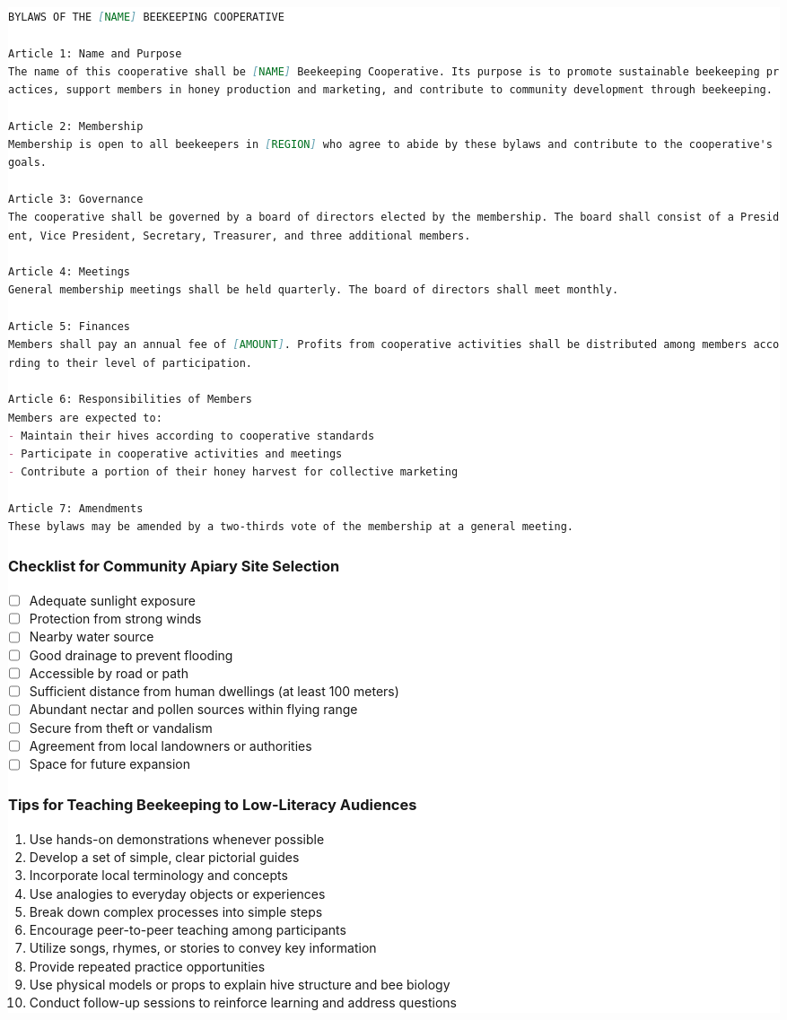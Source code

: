 ```markdown
BYLAWS OF THE [NAME] BEEKEEPING COOPERATIVE

Article 1: Name and Purpose
The name of this cooperative shall be [NAME] Beekeeping Cooperative. Its purpose is to promote sustainable beekeeping practices, support members in honey production and marketing, and contribute to community development through beekeeping.

Article 2: Membership
Membership is open to all beekeepers in [REGION] who agree to abide by these bylaws and contribute to the cooperative's goals.

Article 3: Governance
The cooperative shall be governed by a board of directors elected by the membership. The board shall consist of a President, Vice President, Secretary, Treasurer, and three additional members.

Article 4: Meetings
General membership meetings shall be held quarterly. The board of directors shall meet monthly.

Article 5: Finances
Members shall pay an annual fee of [AMOUNT]. Profits from cooperative activities shall be distributed among members according to their level of participation.

Article 6: Responsibilities of Members
Members are expected to:
- Maintain their hives according to cooperative standards
- Participate in cooperative activities and meetings
- Contribute a portion of their honey harvest for collective marketing

Article 7: Amendments
These bylaws may be amended by a two-thirds vote of the membership at a general meeting.
```

### Checklist for Community Apiary Site Selection

- [ ] Adequate sunlight exposure
- [ ] Protection from strong winds
- [ ] Nearby water source
- [ ] Good drainage to prevent flooding
- [ ] Accessible by road or path
- [ ] Sufficient distance from human dwellings (at least 100 meters)
- [ ] Abundant nectar and pollen sources within flying range
- [ ] Secure from theft or vandalism
- [ ] Agreement from local landowners or authorities
- [ ] Space for future expansion

### Tips for Teaching Beekeeping to Low-Literacy Audiences

1. Use hands-on demonstrations whenever possible
2. Develop a set of simple, clear pictorial guides
3. Incorporate local terminology and concepts
4. Use analogies to everyday objects or experiences
5. Break down complex processes into simple steps
6. Encourage peer-to-peer teaching among participants
7. Utilize songs, rhymes, or stories to convey key information
8. Provide repeated practice opportunities
9. Use physical models or props to explain hive structure and bee biology
10. Conduct follow-up sessions to reinforce learning and address questions